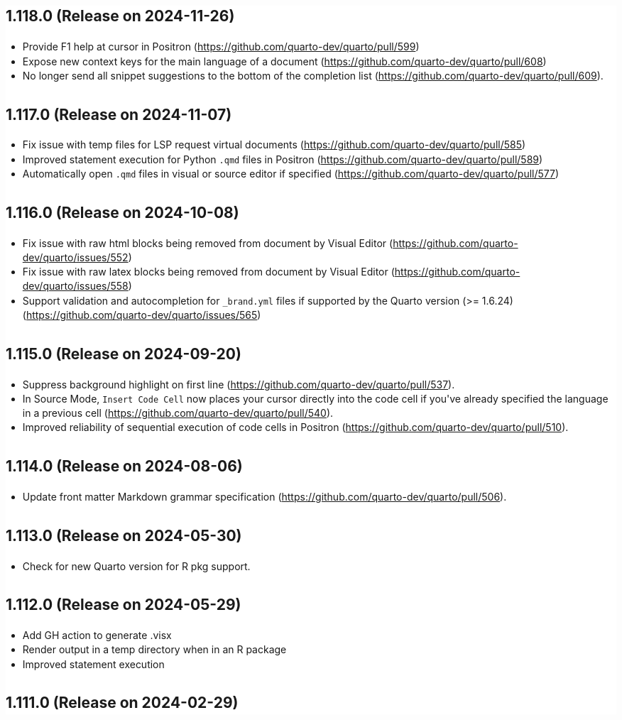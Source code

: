 ## 1.118.0 (Release on 2024-11-26)

- Provide F1 help at cursor in Positron (<https://github.com/quarto-dev/quarto/pull/599>)
- Expose new context keys for the main language of a document (<https://github.com/quarto-dev/quarto/pull/608>)
- No longer send all snippet suggestions to the bottom of the completion list (<https://github.com/quarto-dev/quarto/pull/609>).

## 1.117.0 (Release on 2024-11-07)

- Fix issue with temp files for LSP request virtual documents (<https://github.com/quarto-dev/quarto/pull/585>)
- Improved statement execution for Python `.qmd` files in Positron (<https://github.com/quarto-dev/quarto/pull/589>)
- Automatically open `.qmd` files in visual or source editor if specified (<https://github.com/quarto-dev/quarto/pull/577>)

## 1.116.0 (Release on 2024-10-08)

- Fix issue with raw html blocks being removed from document by Visual Editor (<https://github.com/quarto-dev/quarto/issues/552>)
- Fix issue with raw latex blocks being removed from document by Visual Editor (<https://github.com/quarto-dev/quarto/issues/558>)
- Support validation and autocompletion for `_brand.yml` files if supported by the Quarto version (>= 1.6.24) (<https://github.com/quarto-dev/quarto/issues/565>)

## 1.115.0 (Release on 2024-09-20)

- Suppress background highlight on first line (<https://github.com/quarto-dev/quarto/pull/537>).
- In Source Mode, `Insert Code Cell` now places your cursor directly into the code cell if you've already specified the language in a previous cell (<https://github.com/quarto-dev/quarto/pull/540>).
- Improved reliability of sequential execution of code cells in Positron (<https://github.com/quarto-dev/quarto/pull/510>).

## 1.114.0 (Release on 2024-08-06)

- Update front matter Markdown grammar specification (<https://github.com/quarto-dev/quarto/pull/506>).

## 1.113.0 (Release on 2024-05-30)

- Check for new Quarto version for R pkg support.

## 1.112.0 (Release on 2024-05-29)

- Add GH action to generate .visx
- Render output in a temp directory when in an R package
- Improved statement execution

## 1.111.0 (Release on 2024-02-29)
